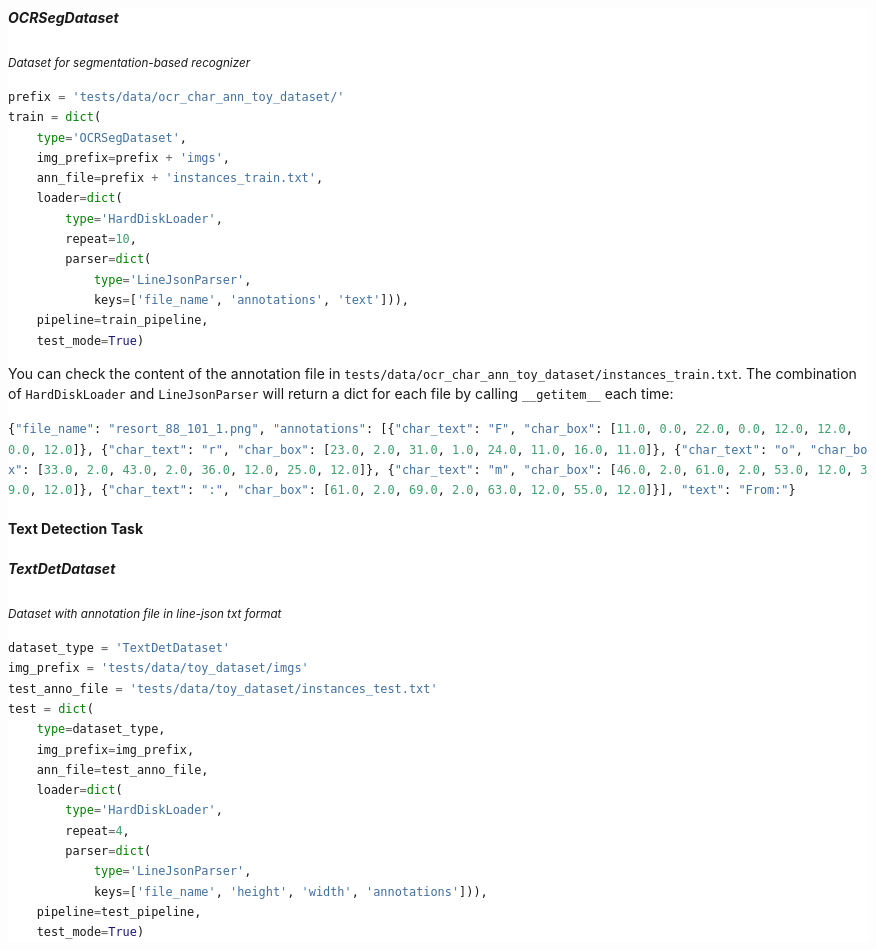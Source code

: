 ##### OCRSegDataset

<small>*Dataset for segmentation-based recognizer*</small>

```python
prefix = 'tests/data/ocr_char_ann_toy_dataset/'
train = dict(
    type='OCRSegDataset',
    img_prefix=prefix + 'imgs',
    ann_file=prefix + 'instances_train.txt',
    loader=dict(
        type='HardDiskLoader',
        repeat=10,
        parser=dict(
            type='LineJsonParser',
            keys=['file_name', 'annotations', 'text'])),
    pipeline=train_pipeline,
    test_mode=True)
```

You can check the content of the annotation file in `tests/data/ocr_char_ann_toy_dataset/instances_train.txt`.
The combination of `HardDiskLoader` and `LineJsonParser` will return a dict for each file by calling `__getitem__` each time:

```python
{"file_name": "resort_88_101_1.png", "annotations": [{"char_text": "F", "char_box": [11.0, 0.0, 22.0, 0.0, 12.0, 12.0, 0.0, 12.0]}, {"char_text": "r", "char_box": [23.0, 2.0, 31.0, 1.0, 24.0, 11.0, 16.0, 11.0]}, {"char_text": "o", "char_box": [33.0, 2.0, 43.0, 2.0, 36.0, 12.0, 25.0, 12.0]}, {"char_text": "m", "char_box": [46.0, 2.0, 61.0, 2.0, 53.0, 12.0, 39.0, 12.0]}, {"char_text": ":", "char_box": [61.0, 2.0, 69.0, 2.0, 63.0, 12.0, 55.0, 12.0]}], "text": "From:"}
```

#### Text Detection Task

##### TextDetDataset

<small>*Dataset with annotation file in line-json txt format*</small>

```python
dataset_type = 'TextDetDataset'
img_prefix = 'tests/data/toy_dataset/imgs'
test_anno_file = 'tests/data/toy_dataset/instances_test.txt'
test = dict(
    type=dataset_type,
    img_prefix=img_prefix,
    ann_file=test_anno_file,
    loader=dict(
        type='HardDiskLoader',
        repeat=4,
        parser=dict(
            type='LineJsonParser',
            keys=['file_name', 'height', 'width', 'annotations'])),
    pipeline=test_pipeline,
    test_mode=True)
```
